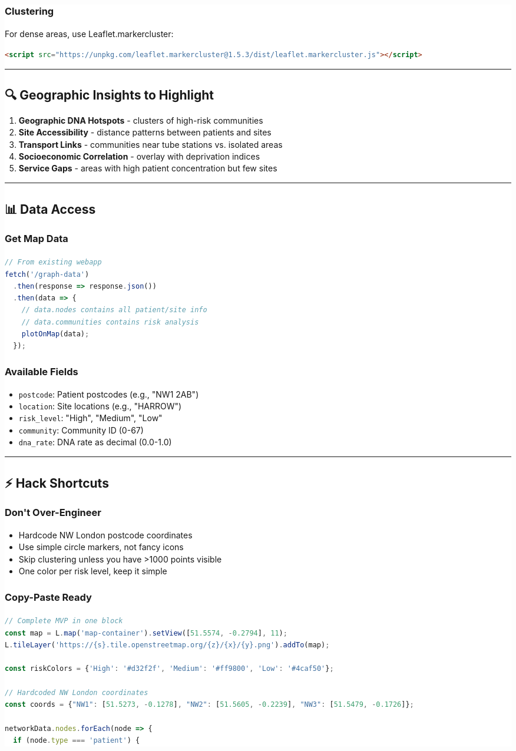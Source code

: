 ### **Clustering** 
For dense areas, use Leaflet.markercluster:
```html
<script src="https://unpkg.com/leaflet.markercluster@1.5.3/dist/leaflet.markercluster.js"></script>
```

---

## 🔍 **Geographic Insights to Highlight**

1. **Geographic DNA Hotspots** - clusters of high-risk communities
2. **Site Accessibility** - distance patterns between patients and sites  
3. **Transport Links** - communities near tube stations vs. isolated areas
4. **Socioeconomic Correlation** - overlay with deprivation indices
5. **Service Gaps** - areas with high patient concentration but few sites

---

## 📊 **Data Access**

### **Get Map Data**
```javascript
// From existing webapp
fetch('/graph-data')
  .then(response => response.json())
  .then(data => {
    // data.nodes contains all patient/site info
    // data.communities contains risk analysis
    plotOnMap(data);
  });
```

### **Available Fields**
- `postcode`: Patient postcodes (e.g., "NW1 2AB")  
- `location`: Site locations (e.g., "HARROW")
- `risk_level`: "High", "Medium", "Low"
- `community`: Community ID (0-67)
- `dna_rate`: DNA rate as decimal (0.0-1.0)

---

## ⚡ **Hack Shortcuts**

### **Don't Over-Engineer**
- Hardcode NW London postcode coordinates
- Use simple circle markers, not fancy icons
- Skip clustering unless you have >1000 points visible
- One color per risk level, keep it simple

### **Copy-Paste Ready**
```javascript
// Complete MVP in one block
const map = L.map('map-container').setView([51.5574, -0.2794], 11);
L.tileLayer('https://{s}.tile.openstreetmap.org/{z}/{x}/{y}.png').addTo(map);

const riskColors = {'High': '#d32f2f', 'Medium': '#ff9800', 'Low': '#4caf50'};

// Hardcoded NW London coordinates  
const coords = {"NW1": [51.5273, -0.1278], "NW2": [51.5605, -0.2239], "NW3": [51.5479, -0.1726]};

networkData.nodes.forEach(node => {
  if (node.type === 'patient') {
```